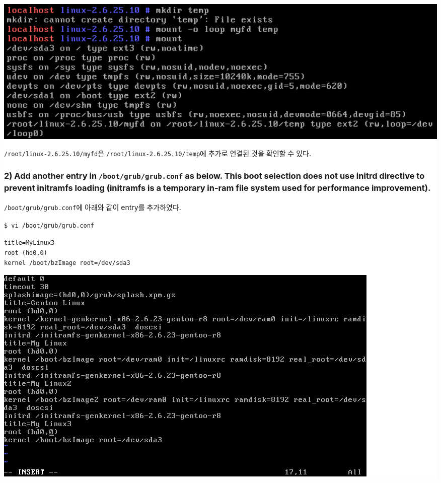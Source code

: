 ![](img/1-1.png)

`/root/linux-2.6.25.10/myfd`은 `/root/linux-2.6.25.10/temp`에 추가로 연결된 것을 확인할 수 있다.

### 2) Add another entry in `/boot/grub/grub.conf` as below. This boot selection does not use initrd directive to prevent initramfs loading (initramfs is a temporary in-ram file system used for performance improvement).

`/boot/grub/grub.conf`에 아래와 같이 entry를 추가하였다.

```bash
$ vi /boot/grub/grub.conf
```

```
title=MyLinux3
root (hd0,0)
kernel /boot/bzImage root=/dev/sda3
```

![](img/2.png)
